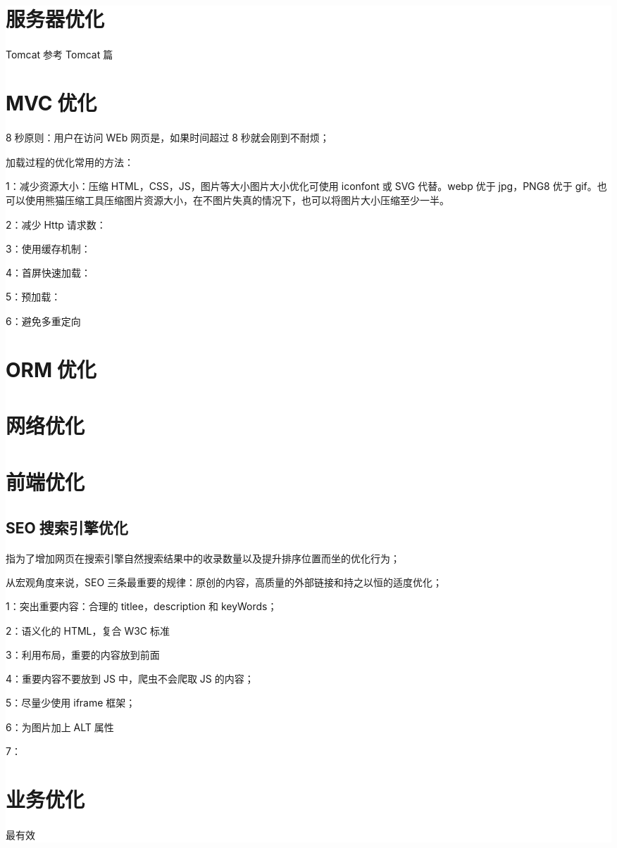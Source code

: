 # 服务器优化

Tomcat 参考 Tomcat 篇

# MVC 优化

8 秒原则：用户在访问 WEb 网页是，如果时间超过 8 秒就会刚到不耐烦；

加载过程的优化常用的方法：

1：减少资源大小：压缩 HTML，CSS，JS，图片等大小图片大小优化可使用 iconfont 或 SVG 代替。webp 优于 jpg，PNG8 优于 gif。也可以使用熊猫压缩工具压缩图片资源大小，在不图片失真的情况下，也可以将图片大小压缩至少一半。

2：减少 Http 请求数：

3：使用缓存机制：

4：首屏快速加载：

5：预加载：

6：避免多重定向

# ORM 优化

# 网络优化

# 前端优化

## SEO 搜索引擎优化

指为了增加网页在搜索引擎自然搜索结果中的收录数量以及提升排序位置而坐的优化行为；

从宏观角度来说，SEO 三条最重要的规律：原创的内容，高质量的外部链接和持之以恒的适度优化；

1：突出重要内容：合理的 titlee，description 和 keyWords；

2：语义化的 HTML，复合 W3C 标准

3：利用布局，重要的内容放到前面

4：重要内容不要放到 JS 中，爬虫不会爬取 JS 的内容；

5：尽量少使用 iframe 框架；

6：为图片加上 ALT 属性

7：

# 业务优化

最有效
